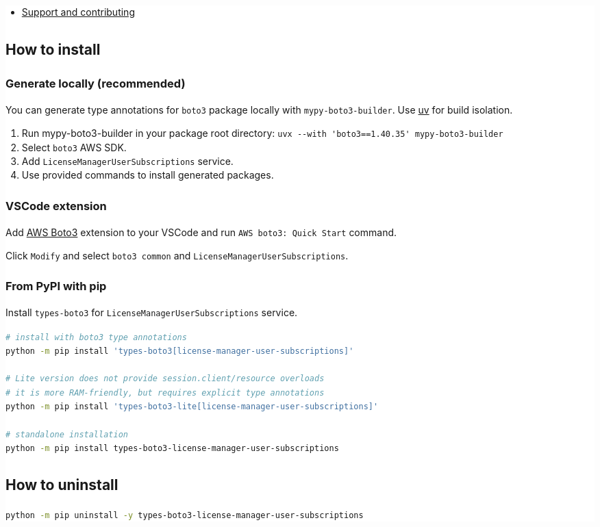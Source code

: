   - [Support and contributing](#support-and-contributing)

<a id="how-to-install"></a>

## How to install

<a id="generate-locally-(recommended)"></a>

### Generate locally (recommended)

You can generate type annotations for `boto3` package locally with
`mypy-boto3-builder`. Use
[uv](https://docs.astral.sh/uv/getting-started/installation/) for build
isolation.

1. Run mypy-boto3-builder in your package root directory:
   `uvx --with 'boto3==1.40.35' mypy-boto3-builder`
2. Select `boto3` AWS SDK.
3. Add `LicenseManagerUserSubscriptions` service.
4. Use provided commands to install generated packages.

<a id="vscode-extension"></a>

### VSCode extension

Add
[AWS Boto3](https://marketplace.visualstudio.com/items?itemName=Boto3typed.boto3-ide)
extension to your VSCode and run `AWS boto3: Quick Start` command.

Click `Modify` and select `boto3 common` and `LicenseManagerUserSubscriptions`.

<a id="from-pypi-with-pip"></a>

### From PyPI with pip

Install `types-boto3` for `LicenseManagerUserSubscriptions` service.

```bash
# install with boto3 type annotations
python -m pip install 'types-boto3[license-manager-user-subscriptions]'

# Lite version does not provide session.client/resource overloads
# it is more RAM-friendly, but requires explicit type annotations
python -m pip install 'types-boto3-lite[license-manager-user-subscriptions]'

# standalone installation
python -m pip install types-boto3-license-manager-user-subscriptions
```

<a id="how-to-uninstall"></a>

## How to uninstall

```bash
python -m pip uninstall -y types-boto3-license-manager-user-subscriptions
```
